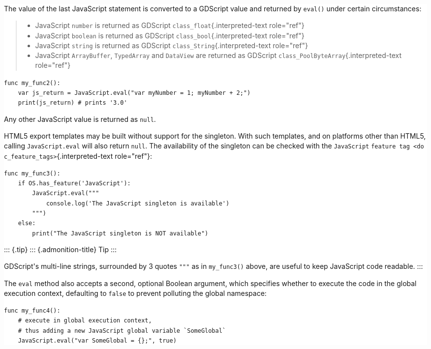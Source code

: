 The value of the last JavaScript statement is converted to a GDScript
value and returned by `eval()` under certain circumstances:

> -   JavaScript `number` is returned as GDScript
>     `class_float`{.interpreted-text role="ref"}
> -   JavaScript `boolean` is returned as GDScript
>     `class_bool`{.interpreted-text role="ref"}
> -   JavaScript `string` is returned as GDScript
>     `class_String`{.interpreted-text role="ref"}
> -   JavaScript `ArrayBuffer`, `TypedArray` and `DataView` are returned
>     as GDScript `class_PoolByteArray`{.interpreted-text role="ref"}

    func my_func2():
        var js_return = JavaScript.eval("var myNumber = 1; myNumber + 2;")
        print(js_return) # prints '3.0'

Any other JavaScript value is returned as `null`.

HTML5 export templates may be built without support for the singleton.
With such templates, and on platforms other than HTML5, calling
`JavaScript.eval` will also return `null`. The availability of the
singleton can be checked with the `JavaScript`
`feature tag <doc_feature_tags>`{.interpreted-text role="ref"}:

    func my_func3():
        if OS.has_feature('JavaScript'):
            JavaScript.eval("""
                console.log('The JavaScript singleton is available')
            """)
        else:
            print("The JavaScript singleton is NOT available")

::: {.tip}
::: {.admonition-title}
Tip
:::

GDScript\'s multi-line strings, surrounded by 3 quotes `"""` as in
`my_func3()` above, are useful to keep JavaScript code readable.
:::

The `eval` method also accepts a second, optional Boolean argument,
which specifies whether to execute the code in the global execution
context, defaulting to `false` to prevent polluting the global
namespace:

    func my_func4():
        # execute in global execution context,
        # thus adding a new JavaScript global variable `SomeGlobal`
        JavaScript.eval("var SomeGlobal = {};", true)
